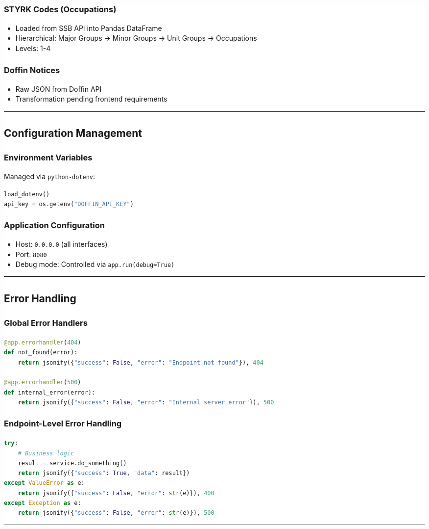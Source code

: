 ### STYRK Codes (Occupations)
- Loaded from SSB API into Pandas DataFrame
- Hierarchical: Major Groups → Minor Groups → Unit Groups → Occupations
- Levels: 1-4

### Doffin Notices
- Raw JSON from Doffin API
- Transformation pending frontend requirements

---

## Configuration Management

### Environment Variables
Managed via `python-dotenv`:
```python
load_dotenv()
api_key = os.getenv("DOFFIN_API_KEY")
```

### Application Configuration
- Host: `0.0.0.0` (all interfaces)
- Port: `8080`
- Debug mode: Controlled via `app.run(debug=True)`

---

## Error Handling

### Global Error Handlers
```python
@app.errorhandler(404)
def not_found(error):
    return jsonify({"success": False, "error": "Endpoint not found"}), 404

@app.errorhandler(500)
def internal_error(error):
    return jsonify({"success": False, "error": "Internal server error"}), 500
```

### Endpoint-Level Error Handling
```python
try:
    # Business logic
    result = service.do_something()
    return jsonify({"success": True, "data": result})
except ValueError as e:
    return jsonify({"success": False, "error": str(e)}), 400
except Exception as e:
    return jsonify({"success": False, "error": str(e)}), 500
```

---